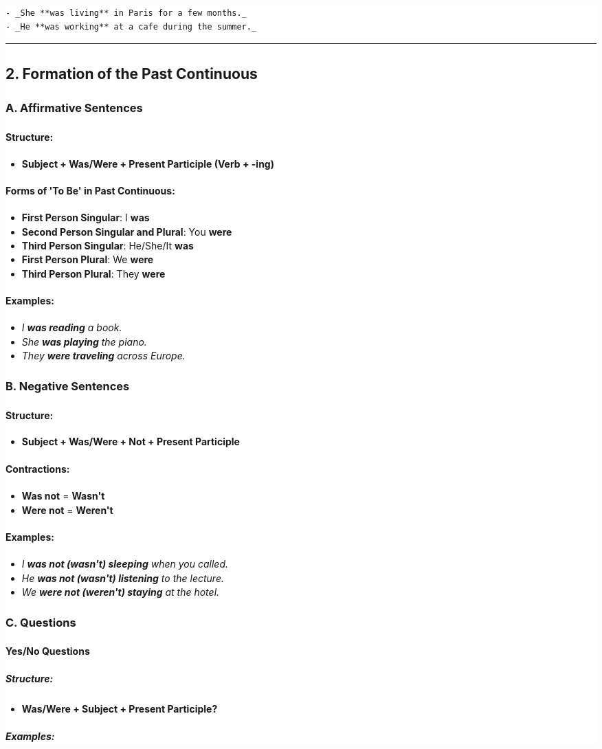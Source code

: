     - _She **was living** in Paris for a few months._
    - _He **was working** at a cafe during the summer._

---

## **2. Formation of the Past Continuous**

### **A. Affirmative Sentences**

#### **Structure**:

- **Subject + Was/Were + Present Participle (Verb + -ing)**

#### **Forms of 'To Be' in Past Continuous**:

- **First Person Singular**: I **was**
- **Second Person Singular and Plural**: You **were**
- **Third Person Singular**: He/She/It **was**
- **First Person Plural**: We **were**
- **Third Person Plural**: They **were**

#### **Examples**:

- _I **was reading** a book._
- _She **was playing** the piano._
- _They **were traveling** across Europe._

### **B. Negative Sentences**

#### **Structure**:

- **Subject + Was/Were + Not + Present Participle**

#### **Contractions**:

- **Was not** = **Wasn't**
- **Were not** = **Weren't**

#### **Examples**:

- _I **was not (wasn't) sleeping** when you called._
- _He **was not (wasn't) listening** to the lecture._
- _We **were not (weren't) staying** at the hotel._

### **C. Questions**

#### **Yes/No Questions**

##### **Structure**:

- **Was/Were + Subject + Present Participle?**

##### **Examples**:
